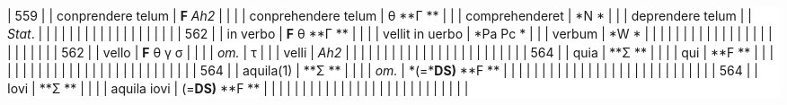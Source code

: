 | 559 |  | conprendere telum                                                                                                                     | **F** *Ah2*                      |                |                                                          |  | conprehendere telum               | θ **Γ **           |                  |                                                                                                       | comprehenderet               | *N *                   |         |                                                 | deprendere telum               |          | *Stat*.             |                            |                                 |             |                  |            |                                              |            |                               |                                          |            |        |  |  |  |  |  |  |
| 562 |  | in verbo                                                                                                                              | **F** θ **Γ **                   |                |                                                          |  | vellit in uerbo                   | *Pa Pc *           |                  |                                                                                                       | verbum                       | *W *                   |         |                                                 |                                |          |                     |                            |                                 |             |                  |            |                                              |            |                               |                                          |            |        |  |  |  |  |  |  |
| 562 |  | vello                                                                                                                                 | **F** θ γ σ                      |                |                                                          |  | *om.*                             | τ                  |                  |                                                                                                       | velli                        | *Ah2*                  |         |                                                 |                                |          |                     |                            |                                 |             |                  |            |                                              |            |                               |                                          |            |        |  |  |  |  |  |  |
| 564 |  | quia                                                                                                                                  | **Σ **                           |                |                                                          |  | qui                               | **F **             |                  |                                                                                                       |                              |                        |         |                                                 |                                |          |                     |                            |                                 |             |                  |            |                                              |            |                               |                                          |            |        |  |  |  |  |  |  |
| 564 |  | aquila(1)                                                                                                                             | **Σ **                           |                |                                                          |  | *om.*                             | *(=***DS)** **F ** |                  |                                                                                                       |                              |                        |         |                                                 |                                |          |                     |                            |                                 |             |                  |            |                                              |            |                               |                                          |            |        |  |  |  |  |  |  |
| 564 |  | Iovi                                                                                                                                  | **Σ **                           |                |                                                          |  | aquila iovi                       | (=**DS)** **F **   |                  |                                                                                                       |                              |                        |         |                                                 |                                |          |                     |                            |                                 |             |                  |            |                                              |            |                               |                                          |            |        |  |  |  |  |  |  |